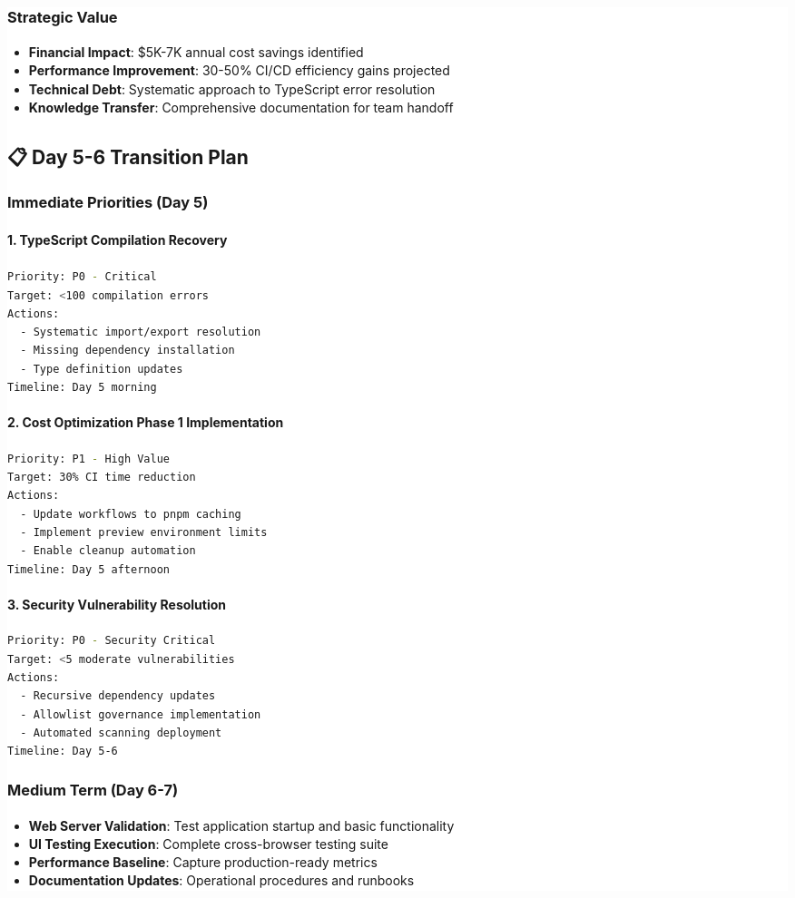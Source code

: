 ### **Strategic Value**

- **Financial Impact**: $5K-7K annual cost savings identified
- **Performance Improvement**: 30-50% CI/CD efficiency gains projected
- **Technical Debt**: Systematic approach to TypeScript error resolution
- **Knowledge Transfer**: Comprehensive documentation for team handoff

## 📋 Day 5-6 Transition Plan

### **Immediate Priorities (Day 5)**

#### **1. TypeScript Compilation Recovery**

```bash
Priority: P0 - Critical
Target: <100 compilation errors
Actions:
  - Systematic import/export resolution
  - Missing dependency installation
  - Type definition updates
Timeline: Day 5 morning
```

#### **2. Cost Optimization Phase 1 Implementation**

```bash
Priority: P1 - High Value
Target: 30% CI time reduction
Actions:
  - Update workflows to pnpm caching
  - Implement preview environment limits
  - Enable cleanup automation
Timeline: Day 5 afternoon
```

#### **3. Security Vulnerability Resolution**

```bash
Priority: P0 - Security Critical
Target: <5 moderate vulnerabilities
Actions:
  - Recursive dependency updates
  - Allowlist governance implementation
  - Automated scanning deployment
Timeline: Day 5-6
```

### **Medium Term (Day 6-7)**

- **Web Server Validation**: Test application startup and basic functionality
- **UI Testing Execution**: Complete cross-browser testing suite
- **Performance Baseline**: Capture production-ready metrics
- **Documentation Updates**: Operational procedures and runbooks
